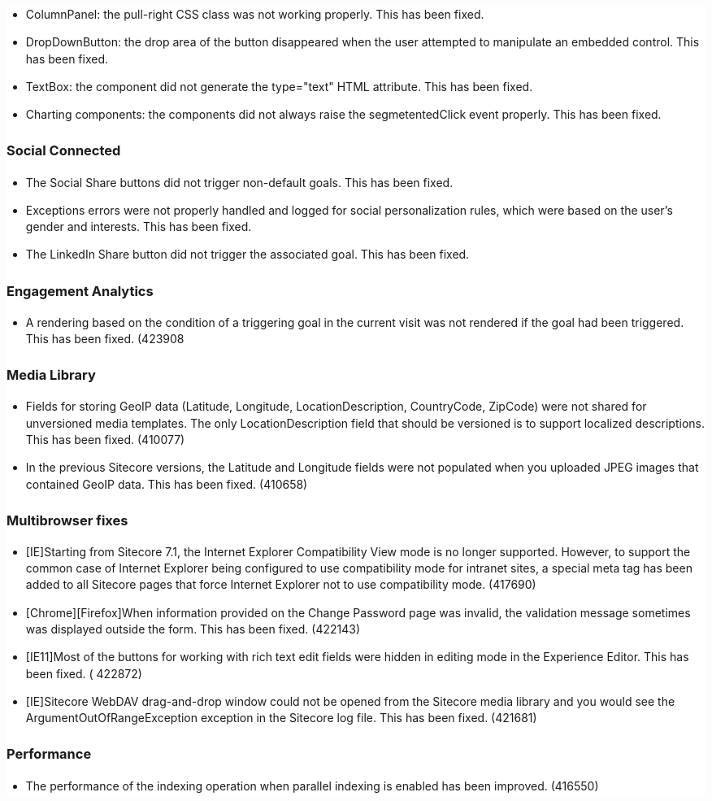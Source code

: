 -   ColumnPanel: the pull-right CSS class was not working properly. This has been fixed.
    
-   DropDownButton: the drop area of the button disappeared when the user attempted to manipulate an embedded control. This has been fixed.
    
-   TextBox: the component did not generate the type="text" HTML attribute. This has been fixed.
    
-   Charting components: the components did not always raise the segmetentedClick event properly. This has been fixed.
    

### Social Connected

-   The Social Share buttons did not trigger non-default goals. This has been fixed.
    
-   Exceptions errors were not properly handled and logged for social personalization rules, which were based on the user’s gender and interests. This has been fixed.
    
-   The LinkedIn Share button did not trigger the associated goal. This has been fixed.
    

### Engagement Analytics

-   A rendering based on the condition of a triggering goal in the current visit was not rendered if the goal had been triggered. This has been fixed. (423908
    

### Media Library

-   Fields for storing GeoIP data (Latitude, Longitude, LocationDescription, CountryCode, ZipCode) were not shared for unversioned media templates. The only LocationDescription field that should be versioned is to support localized descriptions. This has been fixed. (410077)
    
-   In the previous Sitecore versions, the Latitude and Longitude fields were not populated when you uploaded JPEG images that contained GeoIP data. This has been fixed. (410658)
    

### Multibrowser fixes

-   [IE]Starting from Sitecore 7.1, the Internet Explorer Compatibility View mode is no longer supported. However, to support the common case of Internet Explorer being configured to use compatibility mode for intranet sites, a special meta tag has been added to all Sitecore pages that force Internet Explorer not to use compatibility mode. (417690)
    
-   [Chrome][Firefox]When information provided on the Change Password page was invalid, the validation message sometimes was displayed outside the form. This has been fixed. (422143)
    
-   [IE11]Most of the buttons for working with rich text edit fields were hidden in editing mode in the Experience Editor. This has been fixed. ( 422872)
    
-   [IE]Sitecore WebDAV drag-and-drop window could not be opened from the Sitecore media library and you would see the ArgumentOutOfRangeException exception in the Sitecore log file. This has been fixed. (421681)
    

### Performance

-   The performance of the indexing operation when parallel indexing is enabled has been improved. (416550)
    